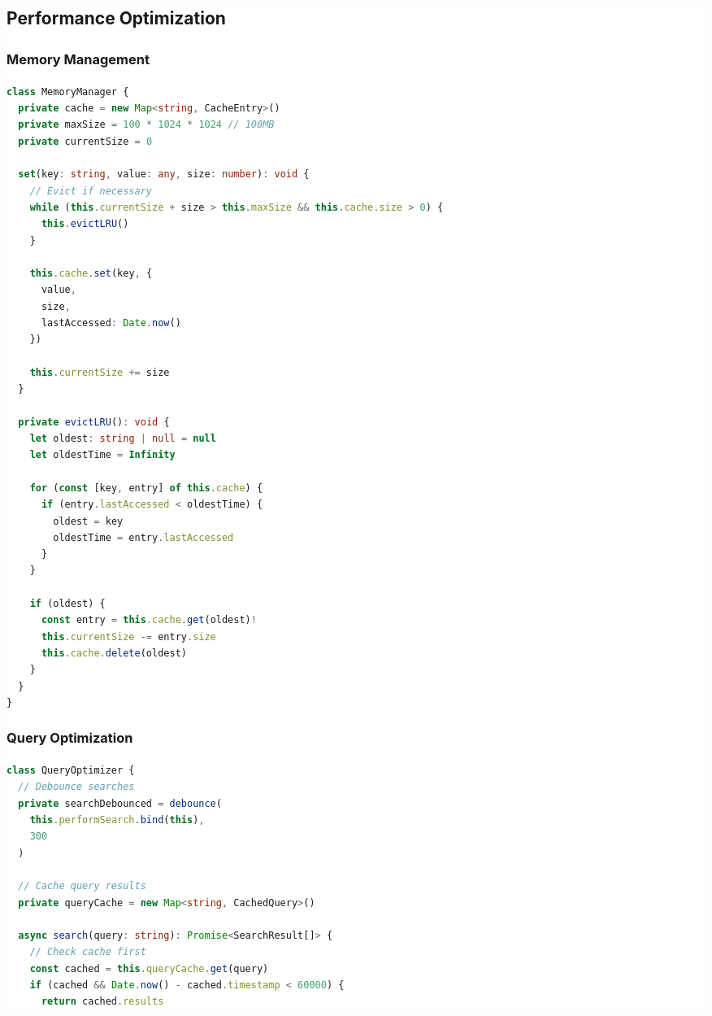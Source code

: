 ## Performance Optimization

### Memory Management

```typescript
class MemoryManager {
  private cache = new Map<string, CacheEntry>()
  private maxSize = 100 * 1024 * 1024 // 100MB
  private currentSize = 0
  
  set(key: string, value: any, size: number): void {
    // Evict if necessary
    while (this.currentSize + size > this.maxSize && this.cache.size > 0) {
      this.evictLRU()
    }
    
    this.cache.set(key, {
      value,
      size,
      lastAccessed: Date.now()
    })
    
    this.currentSize += size
  }
  
  private evictLRU(): void {
    let oldest: string | null = null
    let oldestTime = Infinity
    
    for (const [key, entry] of this.cache) {
      if (entry.lastAccessed < oldestTime) {
        oldest = key
        oldestTime = entry.lastAccessed
      }
    }
    
    if (oldest) {
      const entry = this.cache.get(oldest)!
      this.currentSize -= entry.size
      this.cache.delete(oldest)
    }
  }
}
```

### Query Optimization

```typescript
class QueryOptimizer {
  // Debounce searches
  private searchDebounced = debounce(
    this.performSearch.bind(this),
    300
  )
  
  // Cache query results
  private queryCache = new Map<string, CachedQuery>()
  
  async search(query: string): Promise<SearchResult[]> {
    // Check cache first
    const cached = this.queryCache.get(query)
    if (cached && Date.now() - cached.timestamp < 60000) {
      return cached.results
```